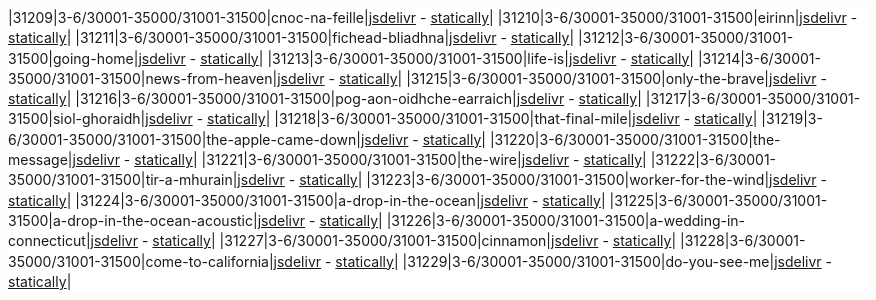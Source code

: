 |31209|3-6/30001-35000/31001-31500|cnoc-na-feille|[jsdelivr](https://cdn.jsdelivr.net/gh/dbchord/png-c-1110x370_3-6/30001-35000/31001-31500/cnoc-na-feille.png) - [statically](https://cdn.statically.io/gh/dbchord/png-c-1110x370_3-6/img/30001-35000/31001-31500/cnoc-na-feille.png)|
|31210|3-6/30001-35000/31001-31500|eirinn|[jsdelivr](https://cdn.jsdelivr.net/gh/dbchord/png-c-1110x370_3-6/30001-35000/31001-31500/eirinn.png) - [statically](https://cdn.statically.io/gh/dbchord/png-c-1110x370_3-6/img/30001-35000/31001-31500/eirinn.png)|
|31211|3-6/30001-35000/31001-31500|fichead-bliadhna|[jsdelivr](https://cdn.jsdelivr.net/gh/dbchord/png-c-1110x370_3-6/30001-35000/31001-31500/fichead-bliadhna.png) - [statically](https://cdn.statically.io/gh/dbchord/png-c-1110x370_3-6/img/30001-35000/31001-31500/fichead-bliadhna.png)|
|31212|3-6/30001-35000/31001-31500|going-home|[jsdelivr](https://cdn.jsdelivr.net/gh/dbchord/png-c-1110x370_3-6/30001-35000/31001-31500/going-home.png) - [statically](https://cdn.statically.io/gh/dbchord/png-c-1110x370_3-6/img/30001-35000/31001-31500/going-home.png)|
|31213|3-6/30001-35000/31001-31500|life-is|[jsdelivr](https://cdn.jsdelivr.net/gh/dbchord/png-c-1110x370_3-6/30001-35000/31001-31500/life-is.png) - [statically](https://cdn.statically.io/gh/dbchord/png-c-1110x370_3-6/img/30001-35000/31001-31500/life-is.png)|
|31214|3-6/30001-35000/31001-31500|news-from-heaven|[jsdelivr](https://cdn.jsdelivr.net/gh/dbchord/png-c-1110x370_3-6/30001-35000/31001-31500/news-from-heaven.png) - [statically](https://cdn.statically.io/gh/dbchord/png-c-1110x370_3-6/img/30001-35000/31001-31500/news-from-heaven.png)|
|31215|3-6/30001-35000/31001-31500|only-the-brave|[jsdelivr](https://cdn.jsdelivr.net/gh/dbchord/png-c-1110x370_3-6/30001-35000/31001-31500/only-the-brave.png) - [statically](https://cdn.statically.io/gh/dbchord/png-c-1110x370_3-6/img/30001-35000/31001-31500/only-the-brave.png)|
|31216|3-6/30001-35000/31001-31500|pog-aon-oidhche-earraich|[jsdelivr](https://cdn.jsdelivr.net/gh/dbchord/png-c-1110x370_3-6/30001-35000/31001-31500/pog-aon-oidhche-earraich.png) - [statically](https://cdn.statically.io/gh/dbchord/png-c-1110x370_3-6/img/30001-35000/31001-31500/pog-aon-oidhche-earraich.png)|
|31217|3-6/30001-35000/31001-31500|siol-ghoraidh|[jsdelivr](https://cdn.jsdelivr.net/gh/dbchord/png-c-1110x370_3-6/30001-35000/31001-31500/siol-ghoraidh.png) - [statically](https://cdn.statically.io/gh/dbchord/png-c-1110x370_3-6/img/30001-35000/31001-31500/siol-ghoraidh.png)|
|31218|3-6/30001-35000/31001-31500|that-final-mile|[jsdelivr](https://cdn.jsdelivr.net/gh/dbchord/png-c-1110x370_3-6/30001-35000/31001-31500/that-final-mile.png) - [statically](https://cdn.statically.io/gh/dbchord/png-c-1110x370_3-6/img/30001-35000/31001-31500/that-final-mile.png)|
|31219|3-6/30001-35000/31001-31500|the-apple-came-down|[jsdelivr](https://cdn.jsdelivr.net/gh/dbchord/png-c-1110x370_3-6/30001-35000/31001-31500/the-apple-came-down.png) - [statically](https://cdn.statically.io/gh/dbchord/png-c-1110x370_3-6/img/30001-35000/31001-31500/the-apple-came-down.png)|
|31220|3-6/30001-35000/31001-31500|the-message|[jsdelivr](https://cdn.jsdelivr.net/gh/dbchord/png-c-1110x370_3-6/30001-35000/31001-31500/the-message.png) - [statically](https://cdn.statically.io/gh/dbchord/png-c-1110x370_3-6/img/30001-35000/31001-31500/the-message.png)|
|31221|3-6/30001-35000/31001-31500|the-wire|[jsdelivr](https://cdn.jsdelivr.net/gh/dbchord/png-c-1110x370_3-6/30001-35000/31001-31500/the-wire.png) - [statically](https://cdn.statically.io/gh/dbchord/png-c-1110x370_3-6/img/30001-35000/31001-31500/the-wire.png)|
|31222|3-6/30001-35000/31001-31500|tir-a-mhurain|[jsdelivr](https://cdn.jsdelivr.net/gh/dbchord/png-c-1110x370_3-6/30001-35000/31001-31500/tir-a-mhurain.png) - [statically](https://cdn.statically.io/gh/dbchord/png-c-1110x370_3-6/img/30001-35000/31001-31500/tir-a-mhurain.png)|
|31223|3-6/30001-35000/31001-31500|worker-for-the-wind|[jsdelivr](https://cdn.jsdelivr.net/gh/dbchord/png-c-1110x370_3-6/30001-35000/31001-31500/worker-for-the-wind.png) - [statically](https://cdn.statically.io/gh/dbchord/png-c-1110x370_3-6/img/30001-35000/31001-31500/worker-for-the-wind.png)|
|31224|3-6/30001-35000/31001-31500|a-drop-in-the-ocean|[jsdelivr](https://cdn.jsdelivr.net/gh/dbchord/png-c-1110x370_3-6/30001-35000/31001-31500/a-drop-in-the-ocean.png) - [statically](https://cdn.statically.io/gh/dbchord/png-c-1110x370_3-6/img/30001-35000/31001-31500/a-drop-in-the-ocean.png)|
|31225|3-6/30001-35000/31001-31500|a-drop-in-the-ocean-acoustic|[jsdelivr](https://cdn.jsdelivr.net/gh/dbchord/png-c-1110x370_3-6/30001-35000/31001-31500/a-drop-in-the-ocean-acoustic.png) - [statically](https://cdn.statically.io/gh/dbchord/png-c-1110x370_3-6/img/30001-35000/31001-31500/a-drop-in-the-ocean-acoustic.png)|
|31226|3-6/30001-35000/31001-31500|a-wedding-in-connecticut|[jsdelivr](https://cdn.jsdelivr.net/gh/dbchord/png-c-1110x370_3-6/30001-35000/31001-31500/a-wedding-in-connecticut.png) - [statically](https://cdn.statically.io/gh/dbchord/png-c-1110x370_3-6/img/30001-35000/31001-31500/a-wedding-in-connecticut.png)|
|31227|3-6/30001-35000/31001-31500|cinnamon|[jsdelivr](https://cdn.jsdelivr.net/gh/dbchord/png-c-1110x370_3-6/30001-35000/31001-31500/cinnamon.png) - [statically](https://cdn.statically.io/gh/dbchord/png-c-1110x370_3-6/img/30001-35000/31001-31500/cinnamon.png)|
|31228|3-6/30001-35000/31001-31500|come-to-california|[jsdelivr](https://cdn.jsdelivr.net/gh/dbchord/png-c-1110x370_3-6/30001-35000/31001-31500/come-to-california.png) - [statically](https://cdn.statically.io/gh/dbchord/png-c-1110x370_3-6/img/30001-35000/31001-31500/come-to-california.png)|
|31229|3-6/30001-35000/31001-31500|do-you-see-me|[jsdelivr](https://cdn.jsdelivr.net/gh/dbchord/png-c-1110x370_3-6/30001-35000/31001-31500/do-you-see-me.png) - [statically](https://cdn.statically.io/gh/dbchord/png-c-1110x370_3-6/img/30001-35000/31001-31500/do-you-see-me.png)|